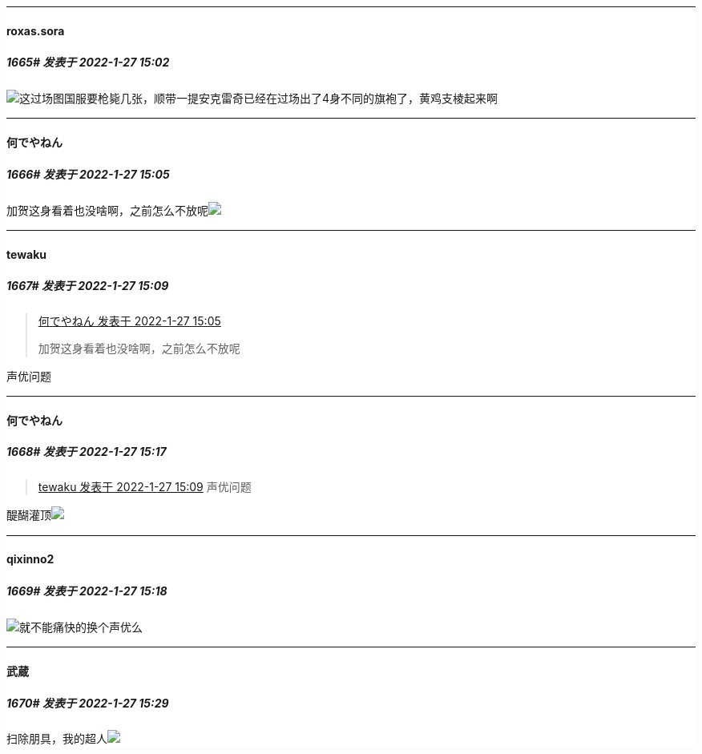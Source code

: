 

*****

####  roxas.sora  
##### 1665#       发表于 2022-1-27 15:02

<img src="https://static.saraba1st.com/image/smiley/face2017/067.png" referrerpolicy="no-referrer">这过场图国服要枪毙几张，顺带一提安克雷奇已经在过场出了4身不同的旗袍了，黄鸡支棱起来啊

*****

####  何でやねん  
##### 1666#       发表于 2022-1-27 15:05

加贺这身看着也没啥啊，之前怎么不放呢<img src="https://static.saraba1st.com/image/smiley/face2017/009.gif" referrerpolicy="no-referrer">

*****

####  tewaku  
##### 1667#       发表于 2022-1-27 15:09

<blockquote><a href="httphttps://bbs.saraba1st.com/2b/forum.php?mod=redirect&amp;goto=findpost&amp;pid=54448134&amp;ptid=2041774" target="_blank">何でやねん 发表于 2022-1-27 15:05</a>

加贺这身看着也没啥啊，之前怎么不放呢</blockquote>
声优问题

*****

####  何でやねん  
##### 1668#       发表于 2022-1-27 15:17

<blockquote><a href="httphttps://bbs.saraba1st.com/2b/forum.php?mod=redirect&amp;goto=findpost&amp;pid=54448189&amp;ptid=2041774" target="_blank">tewaku 发表于 2022-1-27 15:09</a>
声优问题</blockquote>
醍醐灌顶<img src="https://static.saraba1st.com/image/smiley/face2017/068.png" referrerpolicy="no-referrer">

*****

####  qixinno2  
##### 1669#       发表于 2022-1-27 15:18

<img src="https://static.saraba1st.com/image/smiley/face2017/002.png" referrerpolicy="no-referrer">就不能痛快的换个声优么



*****

####  武蔵  
##### 1670#       发表于 2022-1-27 15:29

扫除朋具，我的超人<img src="https://static.saraba1st.com/image/smiley/face2017/152.png" referrerpolicy="no-referrer">
